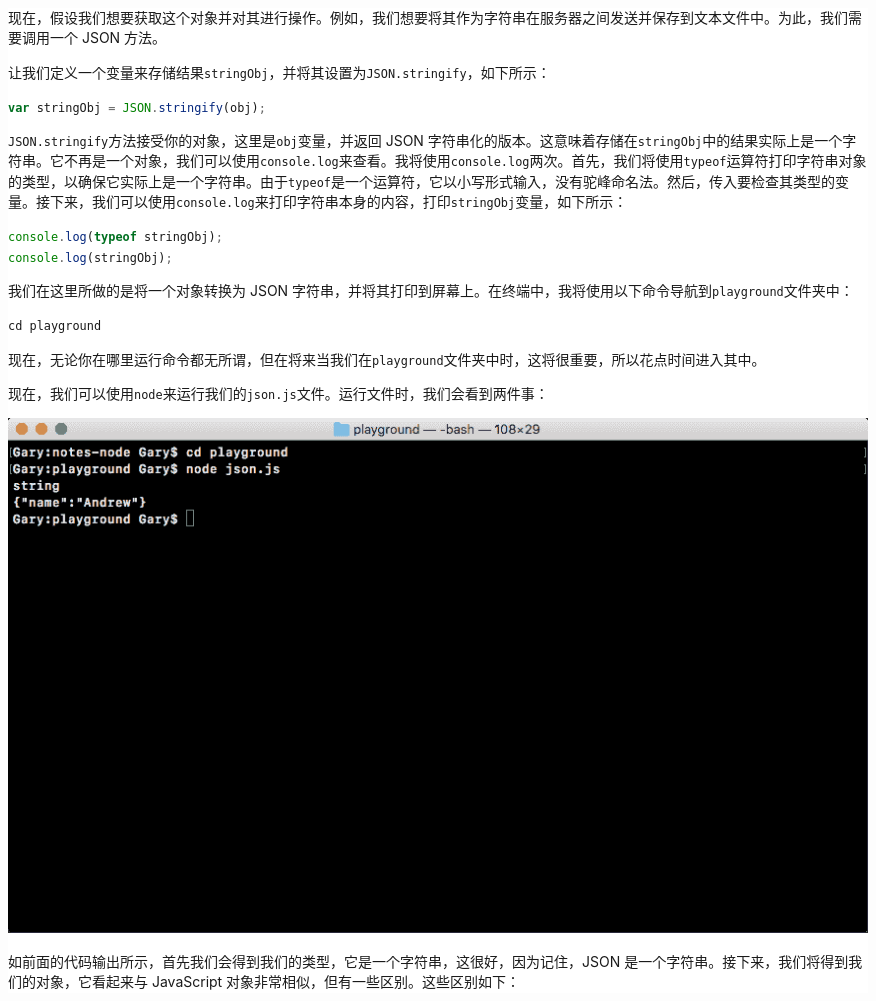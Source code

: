 现在，假设我们想要获取这个对象并对其进行操作。例如，我们想要将其作为字符串在服务器之间发送并保存到文本文件中。为此，我们需要调用一个 JSON 方法。

让我们定义一个变量来存储结果`stringObj`，并将其设置为`JSON.stringify`，如下所示：

```js
var stringObj = JSON.stringify(obj);
```

`JSON.stringify`方法接受你的对象，这里是`obj`变量，并返回 JSON 字符串化的版本。这意味着存储在`stringObj`中的结果实际上是一个字符串。它不再是一个对象，我们可以使用`console.log`来查看。我将使用`console.log`两次。首先，我们将使用`typeof`运算符打印字符串对象的类型，以确保它实际上是一个字符串。由于`typeof`是一个运算符，它以小写形式输入，没有驼峰命名法。然后，传入要检查其类型的变量。接下来，我们可以使用`console.log`来打印字符串本身的内容，打印`stringObj`变量，如下所示：

```js
console.log(typeof stringObj);
console.log(stringObj);
```

我们在这里所做的是将一个对象转换为 JSON 字符串，并将其打印到屏幕上。在终端中，我将使用以下命令导航到`playground`文件夹中：

```js
cd playground
```

现在，无论你在哪里运行命令都无所谓，但在将来当我们在`playground`文件夹中时，这将很重要，所以花点时间进入其中。

现在，我们可以使用`node`来运行我们的`json.js`文件。运行文件时，我们会看到两件事：

![](img/fba1baff-bbdb-4edf-95ba-fb767eb815cd.png)

如前面的代码输出所示，首先我们会得到我们的类型，它是一个字符串，这很好，因为记住，JSON 是一个字符串。接下来，我们将得到我们的对象，它看起来与 JavaScript 对象非常相似，但有一些区别。这些区别如下：
